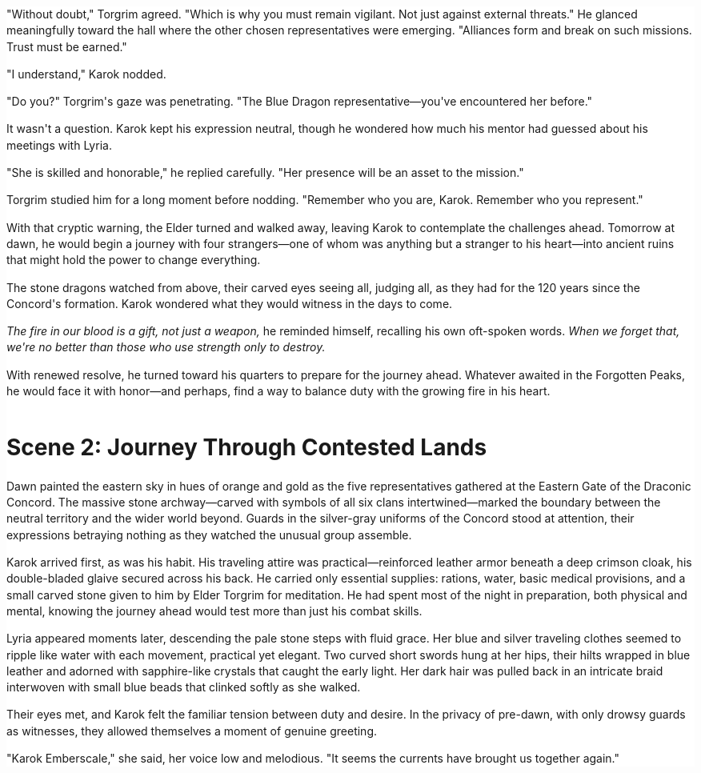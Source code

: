 "Without doubt," Torgrim agreed. "Which is why you must remain vigilant. Not just against external threats." He glanced meaningfully toward the hall where the other chosen representatives were emerging. "Alliances form and break on such missions. Trust must be earned."

"I understand," Karok nodded.

"Do you?" Torgrim's gaze was penetrating. "The Blue Dragon representative—you've encountered her before."

It wasn't a question. Karok kept his expression neutral, though he wondered how much his mentor had guessed about his meetings with Lyria.

"She is skilled and honorable," he replied carefully. "Her presence will be an asset to the mission."

Torgrim studied him for a long moment before nodding. "Remember who you are, Karok. Remember who you represent."

With that cryptic warning, the Elder turned and walked away, leaving Karok to contemplate the challenges ahead. Tomorrow at dawn, he would begin a journey with four strangers—one of whom was anything but a stranger to his heart—into ancient ruins that might hold the power to change everything.

The stone dragons watched from above, their carved eyes seeing all, judging all, as they had for the 120 years since the Concord's formation. Karok wondered what they would witness in the days to come.

*The fire in our blood is a gift, not just a weapon,* he reminded himself, recalling his own oft-spoken words. *When we forget that, we're no better than those who use strength only to destroy.*

With renewed resolve, he turned toward his quarters to prepare for the journey ahead. Whatever awaited in the Forgotten Peaks, he would face it with honor—and perhaps, find a way to balance duty with the growing fire in his heart.
# Scene 2: Journey Through Contested Lands

Dawn painted the eastern sky in hues of orange and gold as the five representatives gathered at the Eastern Gate of the Draconic Concord. The massive stone archway—carved with symbols of all six clans intertwined—marked the boundary between the neutral territory and the wider world beyond. Guards in the silver-gray uniforms of the Concord stood at attention, their expressions betraying nothing as they watched the unusual group assemble.

Karok arrived first, as was his habit. His traveling attire was practical—reinforced leather armor beneath a deep crimson cloak, his double-bladed glaive secured across his back. He carried only essential supplies: rations, water, basic medical provisions, and a small carved stone given to him by Elder Torgrim for meditation. He had spent most of the night in preparation, both physical and mental, knowing the journey ahead would test more than just his combat skills.

Lyria appeared moments later, descending the pale stone steps with fluid grace. Her blue and silver traveling clothes seemed to ripple like water with each movement, practical yet elegant. Two curved short swords hung at her hips, their hilts wrapped in blue leather and adorned with sapphire-like crystals that caught the early light. Her dark hair was pulled back in an intricate braid interwoven with small blue beads that clinked softly as she walked.

Their eyes met, and Karok felt the familiar tension between duty and desire. In the privacy of pre-dawn, with only drowsy guards as witnesses, they allowed themselves a moment of genuine greeting.

"Karok Emberscale," she said, her voice low and melodious. "It seems the currents have brought us together again."
